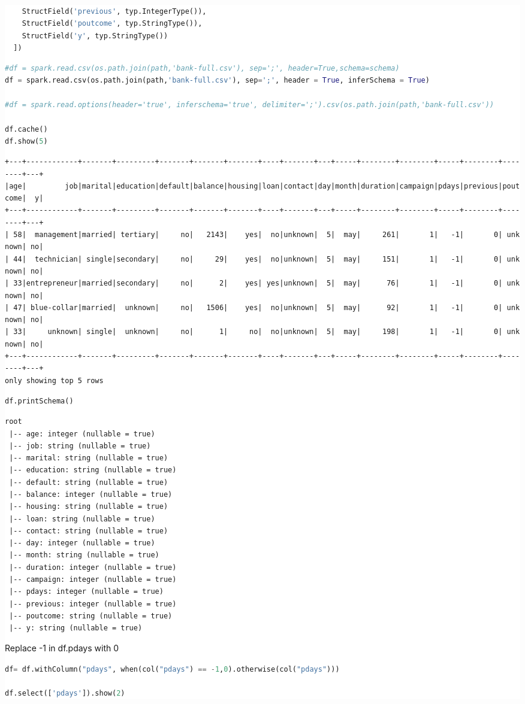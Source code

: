 ```python
    StructField('previous', typ.IntegerType()),
    StructField('poutcome', typ.StringType()),
    StructField('y', typ.StringType())
  ])
```


```python
#df = spark.read.csv(os.path.join(path,'bank-full.csv'), sep=';', header=True,schema=schema)
df = spark.read.csv(os.path.join(path,'bank-full.csv'), sep=';', header = True, inferSchema = True)

#df = spark.read.options(header='true', inferschema='true', delimiter=';').csv(os.path.join(path,'bank-full.csv'))

df.cache()
df.show(5)
```

    +---+------------+-------+---------+-------+-------+-------+----+-------+---+-----+--------+--------+-----+--------+--------+---+
    |age|         job|marital|education|default|balance|housing|loan|contact|day|month|duration|campaign|pdays|previous|poutcome|  y|
    +---+------------+-------+---------+-------+-------+-------+----+-------+---+-----+--------+--------+-----+--------+--------+---+
    | 58|  management|married| tertiary|     no|   2143|    yes|  no|unknown|  5|  may|     261|       1|   -1|       0| unknown| no|
    | 44|  technician| single|secondary|     no|     29|    yes|  no|unknown|  5|  may|     151|       1|   -1|       0| unknown| no|
    | 33|entrepreneur|married|secondary|     no|      2|    yes| yes|unknown|  5|  may|      76|       1|   -1|       0| unknown| no|
    | 47| blue-collar|married|  unknown|     no|   1506|    yes|  no|unknown|  5|  may|      92|       1|   -1|       0| unknown| no|
    | 33|     unknown| single|  unknown|     no|      1|     no|  no|unknown|  5|  may|     198|       1|   -1|       0| unknown| no|
    +---+------------+-------+---------+-------+-------+-------+----+-------+---+-----+--------+--------+-----+--------+--------+---+
    only showing top 5 rows
    



```python
df.printSchema()
```

    root
     |-- age: integer (nullable = true)
     |-- job: string (nullable = true)
     |-- marital: string (nullable = true)
     |-- education: string (nullable = true)
     |-- default: string (nullable = true)
     |-- balance: integer (nullable = true)
     |-- housing: string (nullable = true)
     |-- loan: string (nullable = true)
     |-- contact: string (nullable = true)
     |-- day: integer (nullable = true)
     |-- month: string (nullable = true)
     |-- duration: integer (nullable = true)
     |-- campaign: integer (nullable = true)
     |-- pdays: integer (nullable = true)
     |-- previous: integer (nullable = true)
     |-- poutcome: string (nullable = true)
     |-- y: string (nullable = true)
    


Replace -1 in df.pdays with 0


```python
df= df.withColumn("pdays", when(col("pdays") == -1,0).otherwise(col("pdays")))

df.select(['pdays']).show(2)
```
